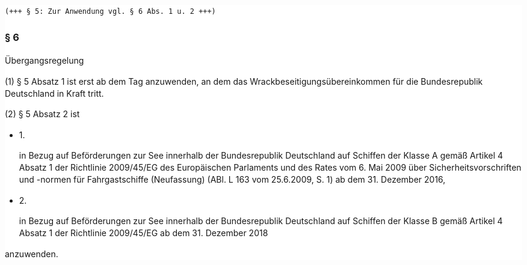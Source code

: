 <div>

<div class="jurAbsatz">

  

    (+++ § 5: Zur Anwendung vgl. § 6 Abs. 1 u. 2 +++) 

</div>

</div>

</div>

</div>

<span id="BJNR192700013BJNE000601116.html"></span>

### § 6  
Übergangsregelung

<div>

<div class="jnhtml">

<div>

<div class="jurAbsatz">

(1) § 5 Absatz 1 ist erst ab dem Tag anzuwenden, an dem das
Wrackbeseitigungsübereinkommen für die Bundesrepublik Deutschland in
Kraft tritt.

</div>

<div class="jurAbsatz">

(2) § 5 Absatz 2 ist

  - 1\.
    
    <div>
    
    in Bezug auf Beförderungen zur See innerhalb der Bundesrepublik
    Deutschland auf Schiffen der Klasse A gemäß Artikel 4 Absatz 1 der
    Richtlinie 2009/45/EG des Europäischen Parlaments und des Rates vom
    6. Mai 2009 über Sicherheitsvorschriften und -normen für
    Fahrgastschiffe (Neufassung) (ABl. L 163 vom 25.6.2009, S. 1) ab dem
    31. Dezember 2016,
    
    </div>

  - 2\.
    
    <div>
    
    in Bezug auf Beförderungen zur See innerhalb der Bundesrepublik
    Deutschland auf Schiffen der Klasse B gemäß Artikel 4 Absatz 1 der
    Richtlinie 2009/45/EG ab dem 31. Dezember 2018
    
    </div>

anzuwenden.
